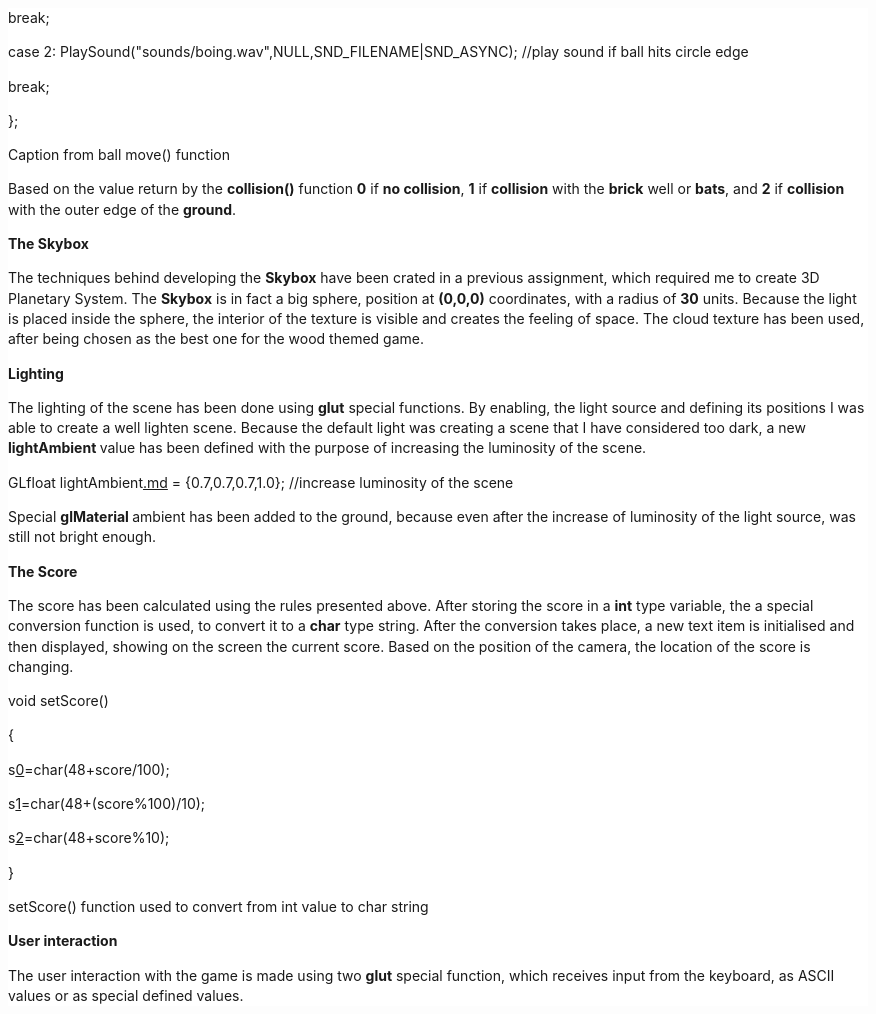 <p>break;</p>

<p>case 2: PlaySound("sounds/boing.wav",NULL,SND_FILENAME|SND_ASYNC); //play sound if ball hits circle edge</p>

<p>break;</p>

<p>};</p>

<p>Caption from ball move() function</p>

<p>Based on the value return by the <b>collision()</b> function <b>0</b> if <b>no collision</b>, <b>1</b> if <b>collision</b> with the <b>brick</b> well or <b>bats</b>, and <b>2</b> if <b>collision</b> with the outer edge of the <b>ground</b>. </p>

<p><b> The Skybox</b></p>

<p>The techniques behind developing the <b>Skybox</b> have been crated in a previous assignment, which required me to create 3D Planetary System. The <b>Skybox</b> is in fact a big sphere, position at <b>(0,0,0)</b> coordinates, with a radius of <b>30</b> units. Because the light is placed inside the sphere, the interior of the texture is visible and creates the feeling of space. The cloud texture has been used, after being chosen as the best one for the wood themed game. </p>

<p><b>Lighting </b></p>

<p>The lighting of the scene has been done using <b>glut</b> special functions. By enabling, the light source and defining its positions I was able to create a well lighten scene. Because the default light was creating a scene that I have considered too dark, a new <b>lightAmbient </b>value has been defined with the purpose of increasing the luminosity of the scene. </p>

<p>GLfloat lightAmbient<a href='.md'>.md</a> = {0.7,0.7,0.7,1.0}; //increase luminosity of the scene</p>

<p>Special <b>glMaterial </b>ambient has been added to the ground, because even after the increase of luminosity of the light source, was still not bright enough. </p>

<p><b> The Score</b></p>

<p>The score has been calculated using the rules presented above. After storing the score in a <b>int</b> type variable, the a special conversion function is used, to convert it to a <b>char</b> type string. After the conversion takes place, a new text item is initialised and then displayed, showing on the screen the current score. Based on the position of the camera, the location of the score is changing.</p>

<p>void setScore()</p>

<p>{</p>

<p>s<a href='0.md'>0</a>=char(48+score/100);</p>

<p>s<a href='1.md'>1</a>=char(48+(score%100)/10);</p>

<p>s<a href='2.md'>2</a>=char(48+score%10);</p>

<p>}</p>

<p>setScore() function used to convert from int value to char string</p>

<p><b> User interaction</b></p>

<p>The user interaction with the game is made using two <b>glut</b> special function, which receives input from the keyboard, as ASCII values or as special defined values.</p>
